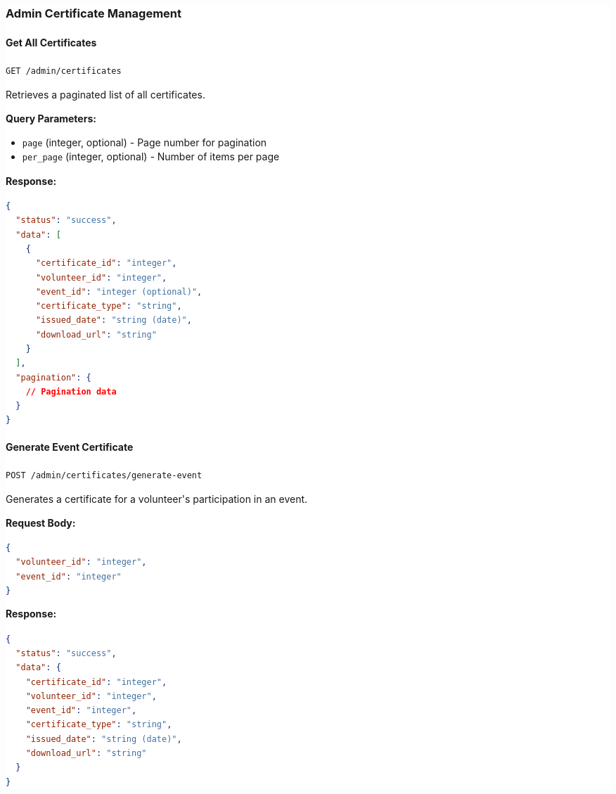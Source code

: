 ### Admin Certificate Management

#### Get All Certificates
```
GET /admin/certificates
```

Retrieves a paginated list of all certificates.

**Query Parameters:**
- `page` (integer, optional) - Page number for pagination
- `per_page` (integer, optional) - Number of items per page

**Response:**
```json
{
  "status": "success",
  "data": [
    {
      "certificate_id": "integer",
      "volunteer_id": "integer",
      "event_id": "integer (optional)",
      "certificate_type": "string",
      "issued_date": "string (date)",
      "download_url": "string"
    }
  ],
  "pagination": {
    // Pagination data
  }
}
```

#### Generate Event Certificate
```
POST /admin/certificates/generate-event
```

Generates a certificate for a volunteer's participation in an event.

**Request Body:**
```json
{
  "volunteer_id": "integer",
  "event_id": "integer"
}
```

**Response:**
```json
{
  "status": "success",
  "data": {
    "certificate_id": "integer",
    "volunteer_id": "integer",
    "event_id": "integer",
    "certificate_type": "string",
    "issued_date": "string (date)",
    "download_url": "string"
  }
}
```
